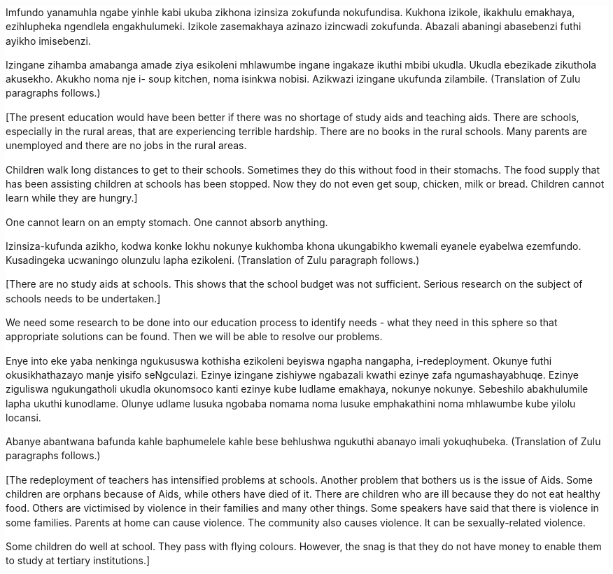 Imfundo yanamuhla ngabe yinhle kabi ukuba zikhona izinsiza zokufunda
nokufundisa. Kukhona izikole, ikakhulu emakhaya, ezihlupheka ngendlela
engakhulumeki. Izikole zasemakhaya azinazo izincwadi zokufunda. Abazali
abaningi abasebenzi futhi ayikho imisebenzi.

Izingane zihamba amabanga amade ziya esikoleni mhlawumbe ingane ingakaze
ikuthi mbibi ukudla. Ukudla ebezikade zikuthola akusekho. Akukho noma nje i-
soup kitchen, noma isinkwa nobisi. Azikwazi izingane ukufunda zilambile.
(Translation of Zulu paragraphs follows.)

[The present education would have been better if there was no shortage of
study aids and teaching aids. There are schools, especially in the rural
areas, that are experiencing terrible hardship. There are no books in the
rural schools. Many parents are unemployed and there are no jobs in the
rural areas.

Children walk long distances to get to their schools. Sometimes they do
this without food in their stomachs. The food supply that has been
assisting children at schools has been stopped. Now they do not even get
soup, chicken, milk or bread. Children cannot learn while they are hungry.]

One cannot learn on an empty stomach. One cannot absorb anything.

Izinsiza-kufunda azikho, kodwa konke lokhu nokunye kukhomba khona
ukungabikho kwemali eyanele eyabelwa ezemfundo. Kusadingeka ucwaningo
olunzulu lapha ezikoleni. (Translation of Zulu paragraph follows.)

[There are no study aids at schools. This shows that the school budget was
not sufficient. Serious research on the subject of schools needs to be
undertaken.]

We need some research to be done into our education process to identify
needs - what they need in this sphere so that appropriate solutions can be
found. Then we will be able to resolve our problems.

Enye into eke yaba nenkinga ngukususwa kothisha ezikoleni beyiswa ngapha
nangapha, i-redeployment. Okunye futhi okusikhathazayo manje yisifo
seNgculazi. Ezinye izingane zishiywe ngabazali kwathi ezinye zafa
ngumashayabhuqe. Ezinye ziguliswa ngukungatholi ukudla okunomsoco kanti
ezinye kube ludlame emakhaya, nokunye nokunye. Sebeshilo abakhulumile lapha
ukuthi kunodlame. Olunye udlame lusuka ngobaba nomama noma lusuke
emphakathini noma mhlawumbe kube yilolu locansi.

Abanye abantwana bafunda kahle baphumelele kahle bese behlushwa ngukuthi
abanayo imali yokuqhubeka. (Translation of Zulu paragraphs follows.)

[The redeployment of teachers has intensified problems at schools. Another
problem that bothers us is the issue of Aids. Some children are orphans
because of Aids, while others have died of it. There are children who are
ill because they do not eat healthy food. Others are victimised by violence
in their families and many other things. Some speakers have said that there
is violence in some families. Parents at home can cause violence. The
community also causes violence. It can be sexually-related violence.

Some children do well at school. They pass with flying colours. However,
the snag is that they do not have money to enable them to study at tertiary
institutions.]
